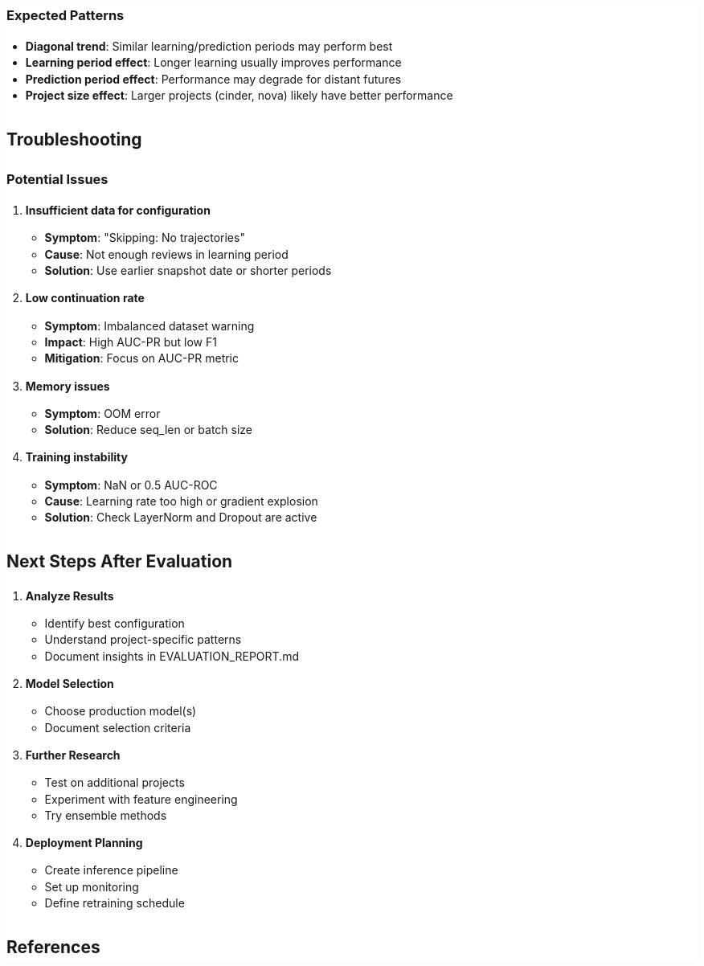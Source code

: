 ### Expected Patterns

- **Diagonal trend**: Similar learning/prediction periods may perform best
- **Learning period effect**: Longer learning usually improves performance
- **Prediction period effect**: Performance may degrade for distant futures
- **Project size effect**: Larger projects (cinder, nova) likely have better performance

## Troubleshooting

### Potential Issues

1. **Insufficient data for configuration**
   - **Symptom**: "Skipping: No trajectories"
   - **Cause**: Not enough reviews in learning period
   - **Solution**: Use earlier snapshot date or shorter periods

2. **Low continuation rate**
   - **Symptom**: Imbalanced dataset warning
   - **Impact**: High AUC-PR but low F1
   - **Mitigation**: Focus on AUC-PR metric

3. **Memory issues**
   - **Symptom**: OOM error
   - **Solution**: Reduce seq_len or batch size

4. **Training instability**
   - **Symptom**: NaN or 0.5 AUC-ROC
   - **Cause**: Learning rate too high or gradient explosion
   - **Solution**: Check LayerNorm and Dropout are active

## Next Steps After Evaluation

1. **Analyze Results**
   - Identify best configuration
   - Understand project-specific patterns
   - Document insights in EVALUATION_REPORT.md

2. **Model Selection**
   - Choose production model(s)
   - Document selection criteria

3. **Further Research**
   - Test on additional projects
   - Experiment with feature engineering
   - Try ensemble methods

4. **Deployment Planning**
   - Create inference pipeline
   - Set up monitoring
   - Define retraining schedule

## References

